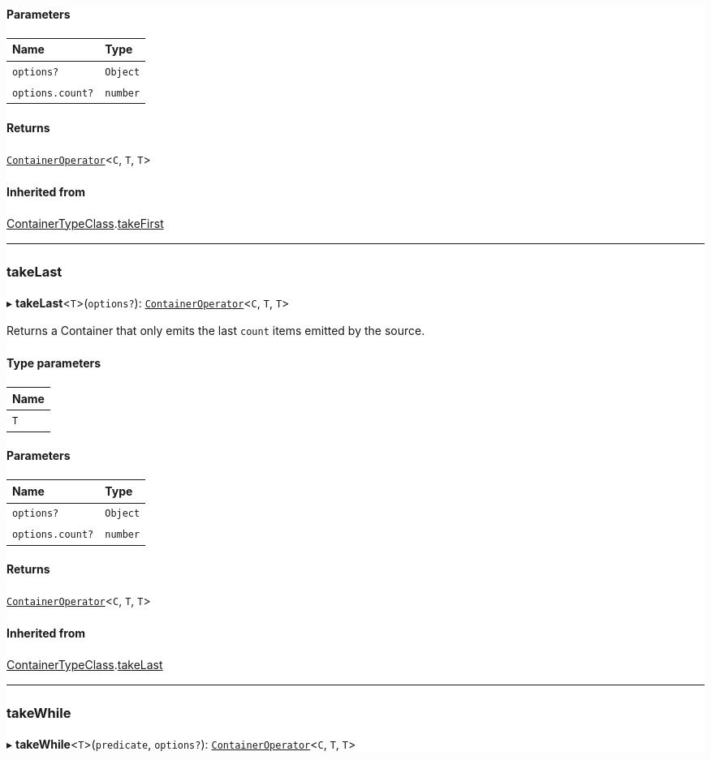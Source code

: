 #### Parameters

| Name | Type |
| :------ | :------ |
| `options?` | `Object` |
| `options.count?` | `number` |

#### Returns

[`ContainerOperator`](../modules/types.md#containeroperator)<`C`, `T`, `T`\>

#### Inherited from

[ContainerTypeClass](type_classes.ContainerTypeClass.md).[takeFirst](type_classes.ContainerTypeClass.md#takefirst)

___

### takeLast

▸ **takeLast**<`T`\>(`options?`): [`ContainerOperator`](../modules/types.md#containeroperator)<`C`, `T`, `T`\>

Returns a Container that only emits the last `count` items emitted by the source.

#### Type parameters

| Name |
| :------ |
| `T` |

#### Parameters

| Name | Type |
| :------ | :------ |
| `options?` | `Object` |
| `options.count?` | `number` |

#### Returns

[`ContainerOperator`](../modules/types.md#containeroperator)<`C`, `T`, `T`\>

#### Inherited from

[ContainerTypeClass](type_classes.ContainerTypeClass.md).[takeLast](type_classes.ContainerTypeClass.md#takelast)

___

### takeWhile

▸ **takeWhile**<`T`\>(`predicate`, `options?`): [`ContainerOperator`](../modules/types.md#containeroperator)<`C`, `T`, `T`\>
